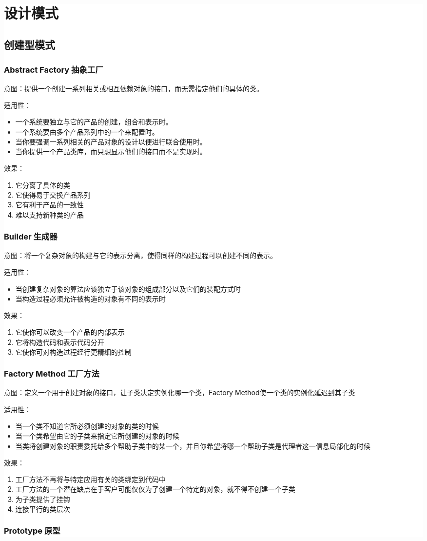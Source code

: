 # 设计模式

## 创建型模式

### Abstract Factory 抽象工厂

意图：提供一个创建一系列相关或相互依赖对象的接口，而无需指定他们的具体的类。

适用性：

- 一个系统要独立与它的产品的创建，组合和表示时。
- 一个系统要由多个产品系列中的一个来配置时。
- 当你要强调一系列相关的产品对象的设计以便进行联合使用时。
- 当你提供一个产品类库，而只想显示他们的接口而不是实现时。 

效果：

1. 它分离了具体的类
2. 它使得易于交换产品系列
3. 它有利于产品的一致性
4. 难以支持新种类的产品

### Builder 生成器

意图：将一个复杂对象的构建与它的表示分离，使得同样的构建过程可以创建不同的表示。

适用性：

- 当创建复杂对象的算法应该独立于该对象的组成部分以及它们的装配方式时
- 当构造过程必须允许被构造的对象有不同的表示时

效果：

1. 它使你可以改变一个产品的内部表示
2. 它将构造代码和表示代码分开
3. 它使你可对构造过程经行更精细的控制

### Factory Method 工厂方法

意图：定义一个用于创建对象的接口，让子类决定实例化哪一个类，Factory Method使一个类的实例化延迟到其子类

适用性：

- 当一个类不知道它所必须创建的对象的类的时候
- 当一个类希望由它的子类来指定它所创建的对象的时候
- 当类将创建对象的职责委托给多个帮助子类中的某一个，并且你希望将哪一个帮助子类是代理者这一信息局部化的时候

效果：

1. 工厂方法不再将与特定应用有关的类绑定到代码中
2. 工厂方法的一个潜在缺点在于客户可能仅仅为了创建一个特定的对象，就不得不创建一个子类
3. 为子类提供了挂钩
4. 连接平行的类层次

### Prototype 原型
